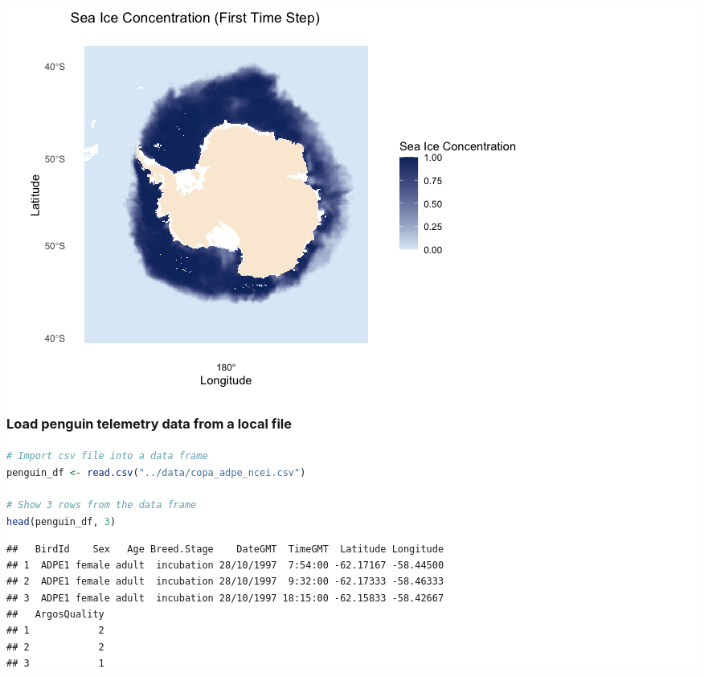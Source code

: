 ![](images/unnamed-chunk-3-1.png)

### Load penguin telemetry data from a local file

``` r
# Import csv file into a data frame
penguin_df <- read.csv("../data/copa_adpe_ncei.csv")

# Show 3 rows from the data frame
head(penguin_df, 3)
```

    ##   BirdId    Sex   Age Breed.Stage    DateGMT  TimeGMT  Latitude Longitude
    ## 1  ADPE1 female adult  incubation 28/10/1997  7:54:00 -62.17167 -58.44500
    ## 2  ADPE1 female adult  incubation 28/10/1997  9:32:00 -62.17333 -58.46333
    ## 3  ADPE1 female adult  incubation 28/10/1997 18:15:00 -62.15833 -58.42667
    ##   ArgosQuality
    ## 1            2
    ## 2            2
    ## 3            1
